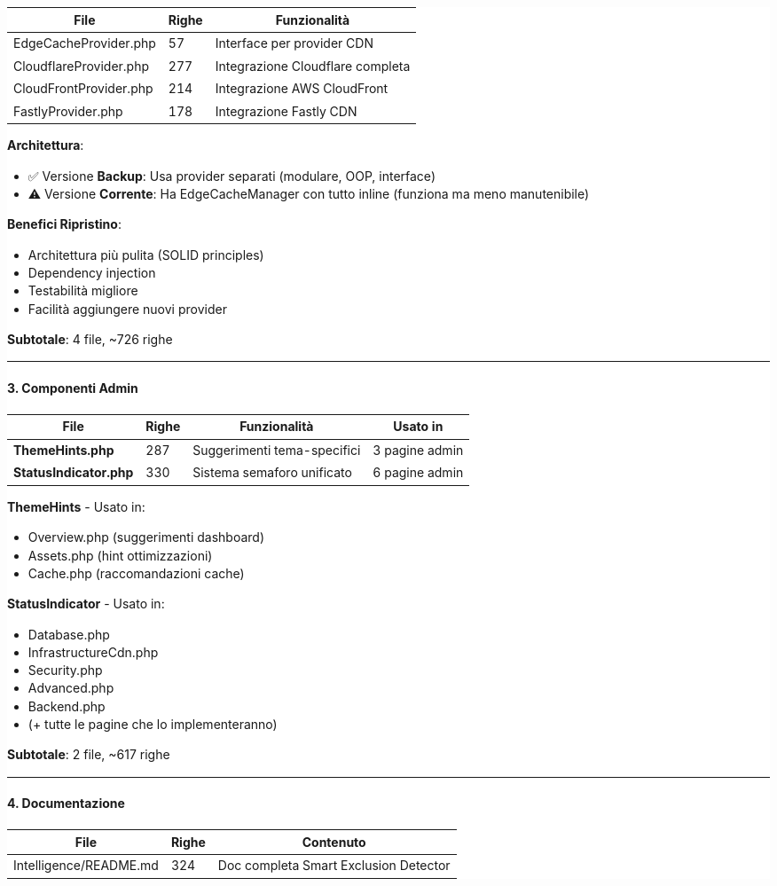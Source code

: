 | File | Righe | Funzionalità |
|------|-------|--------------|
| EdgeCacheProvider.php | 57 | Interface per provider CDN |
| CloudflareProvider.php | 277 | Integrazione Cloudflare completa |
| CloudFrontProvider.php | 214 | Integrazione AWS CloudFront |
| FastlyProvider.php | 178 | Integrazione Fastly CDN |

**Architettura**:
- ✅ Versione **Backup**: Usa provider separati (modulare, OOP, interface)
- ⚠️ Versione **Corrente**: Ha EdgeCacheManager con tutto inline (funziona ma meno manutenibile)

**Benefici Ripristino**:
- Architettura più pulita (SOLID principles)
- Dependency injection
- Testabilità migliore
- Facilità aggiungere nuovi provider

**Subtotale**: 4 file, ~726 righe

---

#### 3. Componenti Admin

| File | Righe | Funzionalità | Usato in |
|------|-------|--------------|----------|
| **ThemeHints.php** | 287 | Suggerimenti tema-specifici | 3 pagine admin |
| **StatusIndicator.php** | 330 | Sistema semaforo unificato | 6 pagine admin |

**ThemeHints** - Usato in:
- Overview.php (suggerimenti dashboard)
- Assets.php (hint ottimizzazioni)
- Cache.php (raccomandazioni cache)

**StatusIndicator** - Usato in:
- Database.php
- InfrastructureCdn.php
- Security.php
- Advanced.php
- Backend.php
- (+ tutte le pagine che lo implementeranno)

**Subtotale**: 2 file, ~617 righe

---

#### 4. Documentazione

| File | Righe | Contenuto |
|------|-------|-----------|
| Intelligence/README.md | 324 | Doc completa Smart Exclusion Detector |
